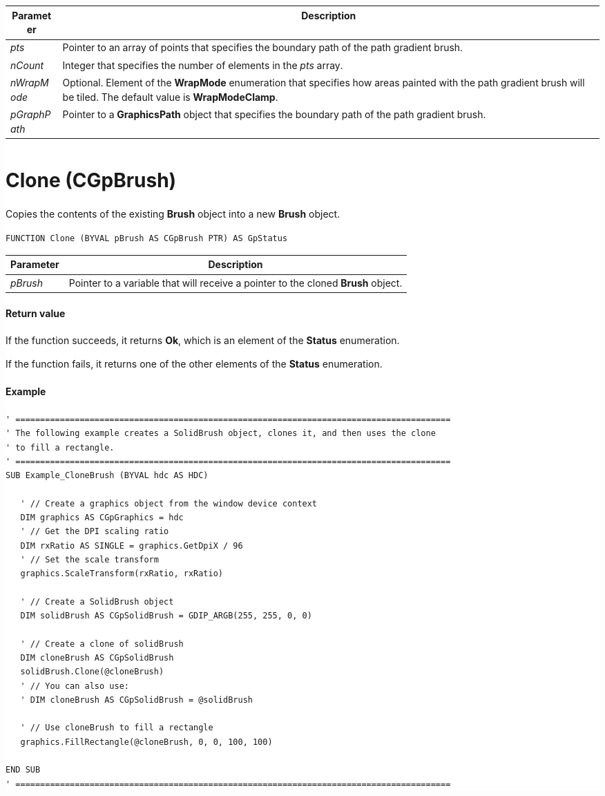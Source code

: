 | Parameter  | Description |
| ---------- | ----------- |
| *pts* | Pointer to an array of points that specifies the boundary path of the path gradient brush. |
| *nCount* | Integer that specifies the number of elements in the *pts* array.  |
| *nWrapMode* | Optional. Element of the **WrapMode** enumeration that specifies how areas painted with the path gradient brush will be tiled. The default value is **WrapModeClamp**. |
| *pGraphPath* | Pointer to a **GraphicsPath** object that specifies the boundary path of the path gradient brush. |

# <a name="CloneBrush"></a>Clone (CGpBrush)

Copies the contents of the existing **Brush** object into a new **Brush** object.

```
FUNCTION Clone (BYVAL pBrush AS CGpBrush PTR) AS GpStatus
```

| Parameter  | Description |
| ---------- | ----------- |
| *pBrush* | Pointer to a variable that will receive a pointer to the cloned **Brush** object. |

#### Return value

If the function succeeds, it returns **Ok**, which is an element of the **Status** enumeration.

If the function fails, it returns one of the other elements of the **Status** enumeration.

#### Example

```
' ========================================================================================
' The following example creates a SolidBrush object, clones it, and then uses the clone
' to fill a rectangle.
' ========================================================================================
SUB Example_CloneBrush (BYVAL hdc AS HDC)

   ' // Create a graphics object from the window device context
   DIM graphics AS CGpGraphics = hdc
   ' // Get the DPI scaling ratio
   DIM rxRatio AS SINGLE = graphics.GetDpiX / 96
   ' // Set the scale transform
   graphics.ScaleTransform(rxRatio, rxRatio)

   ' // Create a SolidBrush object
   DIM solidBrush AS CGpSolidBrush = GDIP_ARGB(255, 255, 0, 0)

   ' // Create a clone of solidBrush
   DIM cloneBrush AS CGpSolidBrush
   solidBrush.Clone(@cloneBrush)
   ' // You can also use:
   ' DIM cloneBrush AS CGpSolidBrush = @solidBrush

   ' // Use cloneBrush to fill a rectangle
   graphics.FillRectangle(@cloneBrush, 0, 0, 100, 100)

END SUB
' ========================================================================================
```

